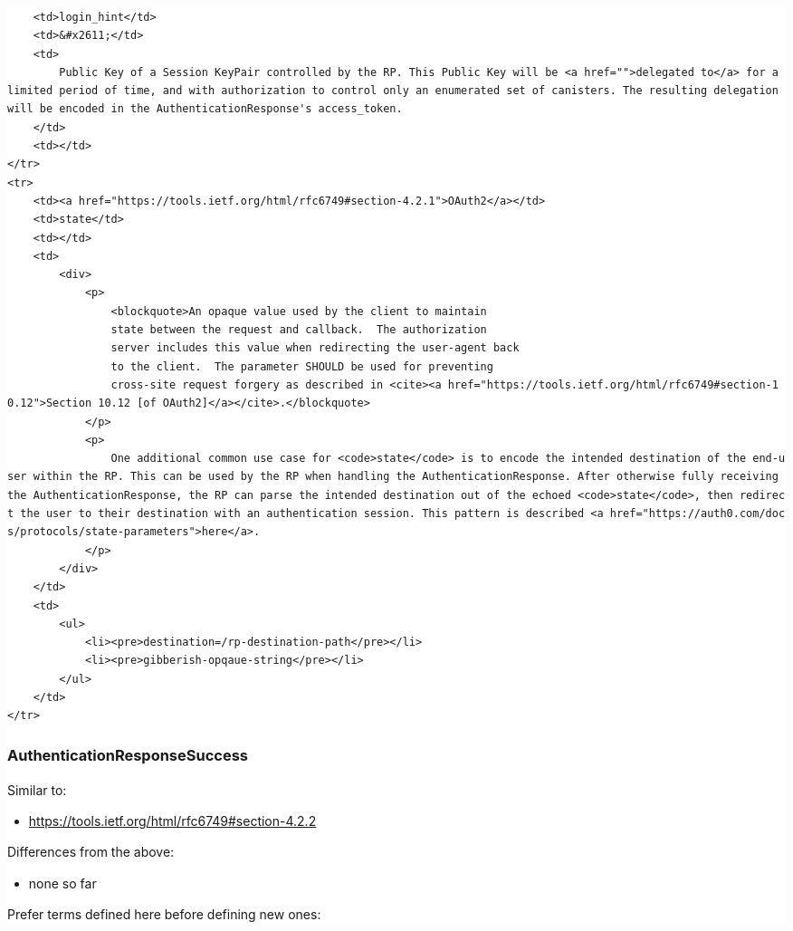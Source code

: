         <td>login_hint</td>
        <td>&#x2611;</td>
        <td>
            Public Key of a Session KeyPair controlled by the RP. This Public Key will be <a href="">delegated to</a> for a limited period of time, and with authorization to control only an enumerated set of canisters. The resulting delegation will be encoded in the AuthenticationResponse's access_token.
        </td>
        <td></td>
    </tr>
    <tr>
        <td><a href="https://tools.ietf.org/html/rfc6749#section-4.2.1">OAuth2</a></td>
        <td>state</td>
        <td></td>
        <td>
            <div>
                <p>
                    <blockquote>An opaque value used by the client to maintain
                    state between the request and callback.  The authorization
                    server includes this value when redirecting the user-agent back
                    to the client.  The parameter SHOULD be used for preventing
                    cross-site request forgery as described in <cite><a href="https://tools.ietf.org/html/rfc6749#section-10.12">Section 10.12 [of OAuth2]</a></cite>.</blockquote>
                </p>
                <p>
                    One additional common use case for <code>state</code> is to encode the intended destination of the end-user within the RP. This can be used by the RP when handling the AuthenticationResponse. After otherwise fully receiving the AuthenticationResponse, the RP can parse the intended destination out of the echoed <code>state</code>, then redirect the user to their destination with an authentication session. This pattern is described <a href="https://auth0.com/docs/protocols/state-parameters">here</a>.
                </p>
            </div>
        </td>
        <td>
            <ul>
                <li><pre>destination=/rp-destination-path</pre></li>
                <li><pre>gibberish-opqaue-string</pre></li>
            </ul>
        </td>
    </tr>
</table>

### AuthenticationResponseSuccess

Similar to:

- https://tools.ietf.org/html/rfc6749#section-4.2.2

Differences from the above:

- none so far

Prefer terms defined here before defining new ones:


[1]: https://tools.ietf.org/html/rfc6749
[2]: https://openid.net/specs/openid-connect-core-1_0.html
